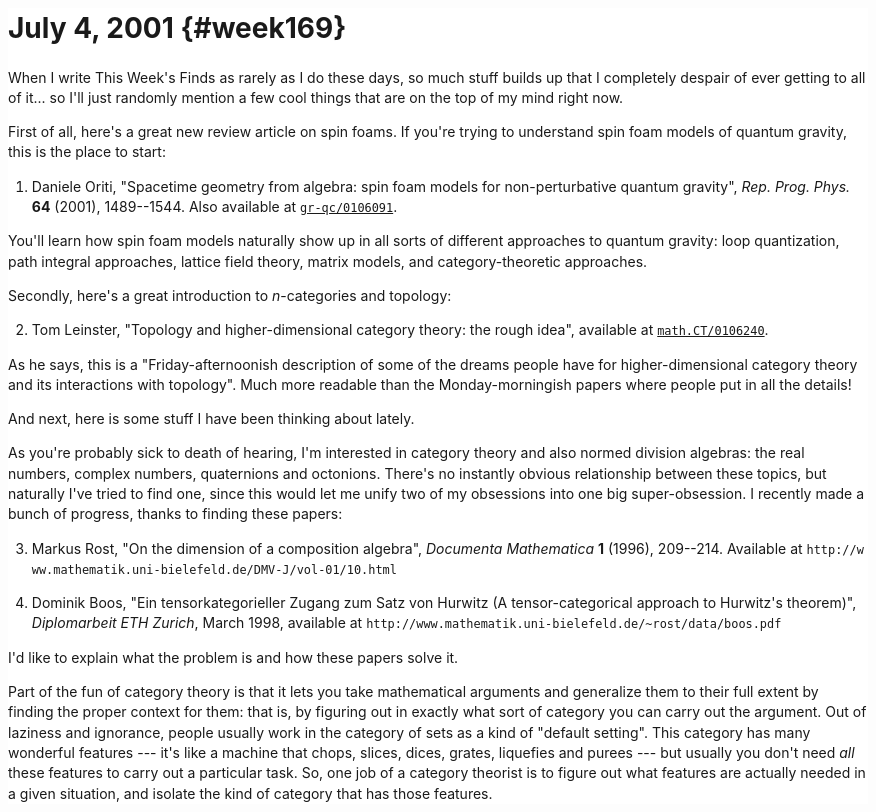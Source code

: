 # July 4, 2001 {#week169}

When I write This Week's Finds as rarely as I do these days, so much
stuff builds up that I completely despair of ever getting to all of
it... so I'll just randomly mention a few cool things that are on the
top of my mind right now.

First of all, here's a great new review article on spin foams. If
you're trying to understand spin foam models of quantum gravity, this
is the place to start:

1) Daniele Oriti, "Spacetime geometry from algebra: spin foam models for non-perturbative quantum gravity", _Rep. Prog. Phys._ **64** (2001), 1489--1544. Also available at [`gr-qc/0106091`](https://arxiv.org/abs/gr-qc/0106091).

You'll learn how spin foam models naturally show up in all sorts of
different approaches to quantum gravity: loop quantization, path
integral approaches, lattice field theory, matrix models, and
category-theoretic approaches.

Secondly, here's a great introduction to $n$-categories and topology:

2) Tom Leinster, "Topology and higher-dimensional category theory: the rough idea", available at [`math.CT/0106240`](https://arxiv.org/abs/math.CT/0106240).

As he says, this is a "Friday-afternoonish description of some of the
dreams people have for higher-dimensional category theory and its
interactions with topology". Much more readable than the
Monday-morningish papers where people put in all the details!

And next, here is some stuff I have been thinking about lately.

As you're probably sick to death of hearing, I'm interested in
category theory and also normed division algebras: the real numbers,
complex numbers, quaternions and octonions. There's no instantly
obvious relationship between these topics, but naturally I've tried to
find one, since this would let me unify two of my obsessions into one
big super-obsession. I recently made a bunch of progress, thanks to
finding these papers:

3) Markus Rost, "On the dimension of a composition algebra", _Documenta Mathematica_ **1** (1996), 209--214. Available at `http://www.mathematik.uni-bielefeld.de/DMV-J/vol-01/10.html`

4) Dominik Boos, "Ein tensorkategorieller Zugang zum Satz von Hurwitz (A tensor-categorical approach to Hurwitz's theorem)", _Diplomarbeit ETH Zurich_, March 1998, available at `http://www.mathematik.uni-bielefeld.de/~rost/data/boos.pdf`

I'd like to explain what the problem is and how these papers solve it.

Part of the fun of category theory is that it lets you take mathematical
arguments and generalize them to their full extent by finding the proper
context for them: that is, by figuring out in exactly what sort of
category you can carry out the argument. Out of laziness and ignorance,
people usually work in the category of sets as a kind of "default
setting". This category has many wonderful features --- it's like a
machine that chops, slices, dices, grates, liquefies and purees --- but
usually you don't need *all* these features to carry out a particular
task. So, one job of a category theorist is to figure out what features
are actually needed in a given situation, and isolate the kind of
category that has those features.
